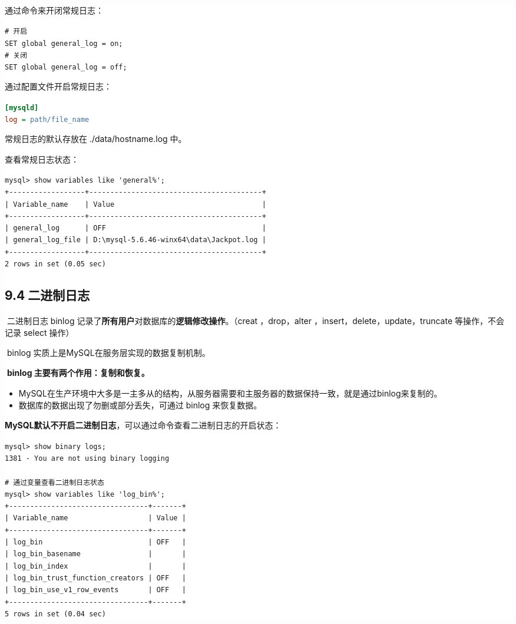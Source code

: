 通过命令来开闭常规日志：

```mysql
# 开启
SET global general_log = on;	
# 关闭
SET global general_log = off;	
```



通过配置文件开启常规日志：

```ini
[mysqld]
log = path/file_name 
```

常规日志的默认存放在 ./data/hostname.log  中。



查看常规日志状态：

```mysql
mysql> show variables like 'general%';
+------------------+-----------------------------------------+
| Variable_name    | Value                                   |
+------------------+-----------------------------------------+
| general_log      | OFF                                     |
| general_log_file | D:\mysql-5.6.46-winx64\data\Jackpot.log |
+------------------+-----------------------------------------+
2 rows in set (0.05 sec)
```



## 9.4 二进制日志

​	二进制日志 binlog 记录了**所有用户**对数据库的**逻辑修改操作**。（creat ，drop，alter ，insert，delete，update，truncate 等操作，不会记录 select 操作）

​	binlog 实质上是MySQL在服务层实现的数据复制机制。

​	**binlog 主要有两个作用：复制和恢复。**

- MySQL在生产环境中大多是一主多从的结构，从服务器需要和主服务器的数据保持一致，就是通过binlog来复制的。
- 数据库的数据出现了勿删或部分丢失，可通过 binlog 来恢复数据。



**MySQL默认不开启二进制日志**，可以通过命令查看二进制日志的开启状态：

```mysql
mysql> show binary logs;
1381 - You are not using binary logging

# 通过变量查看二进制日志状态
mysql> show variables like 'log_bin%';
+---------------------------------+-------+
| Variable_name                   | Value |
+---------------------------------+-------+
| log_bin                         | OFF   |
| log_bin_basename                |       |
| log_bin_index                   |       |
| log_bin_trust_function_creators | OFF   |
| log_bin_use_v1_row_events       | OFF   |
+---------------------------------+-------+
5 rows in set (0.04 sec)
```
